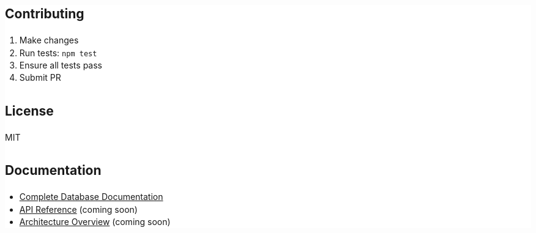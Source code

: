 ## Contributing

1. Make changes
2. Run tests: `npm test`
3. Ensure all tests pass
4. Submit PR

## License

MIT

## Documentation

- [Complete Database Documentation](docs/DATABASE.md)
- [API Reference](docs/API.md) (coming soon)
- [Architecture Overview](docs/ARCHITECTURE.md) (coming soon)
